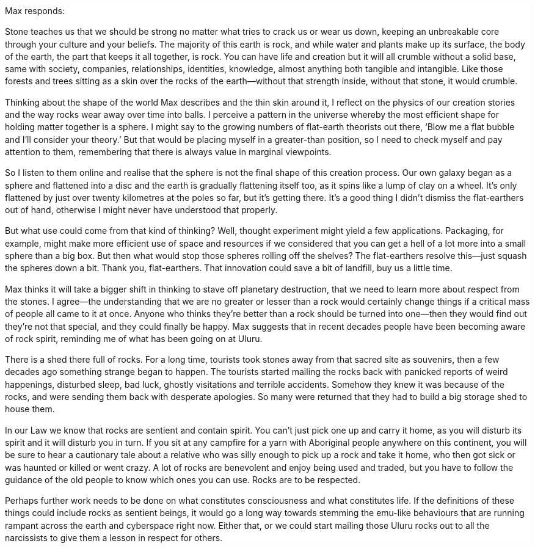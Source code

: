 Max responds:

Stone teaches us that we should be strong no matter what tries to crack us or wear us down, keeping an unbreakable core through your culture and your beliefs. The majority of this earth is rock, and while water and plants make up its surface, the body of the earth, the part that keeps it all together, is rock. You can have life and creation but it will all crumble without a solid base, same with society, companies, relationships, identities, knowledge, almost anything both tangible and intangible. Like those forests and trees sitting as a skin over the rocks of the earth—without that strength inside, without that stone, it would crumble.

Thinking about the shape of the world Max describes and the thin skin around it, I reflect on the physics of our creation stories and the way rocks wear away over time into balls. I perceive a pattern in the universe whereby the most efficient shape for holding matter together is a sphere. I might say to the growing numbers of flat-earth theorists out there, ‘Blow me a flat bubble and I’ll consider your theory.’ But that would be placing myself in a greater-than position, so I need to check myself and pay attention to them, remembering that there is always value in marginal viewpoints.

So I listen to them online and realise that the sphere is not the final shape of this creation process. Our own galaxy began as a sphere and flattened into a disc and the earth is gradually flattening itself too, as it spins like a lump of clay on a wheel. It’s only flattened by just over twenty kilometres at the poles so far, but it’s getting there. It’s a good thing I didn’t dismiss the flat-earthers out of hand, otherwise I might never have understood that properly.

But what use could come from that kind of thinking? Well, thought experiment might yield a few applications. Packaging, for example, might make more efficient use of space and resources if we considered that you can get a hell of a lot more into a small sphere than a big box. But then what would stop those spheres rolling off the shelves? The flat-earthers resolve this—just squash the spheres down a bit. Thank you, flat-earthers. That innovation could save a bit of landfill, buy us a little time.

Max thinks it will take a bigger shift in thinking to stave off planetary destruction, that we need to learn more about respect from the stones. I agree—the understanding that we are no greater or lesser than a rock would certainly change things if a critical mass of people all came to it at once. Anyone who thinks they’re better than a rock should be turned into one—then they would find out they’re not that special, and they could finally be happy. Max suggests that in recent decades people have been becoming aware of rock spirit, reminding me of what has been going on at Uluru.

There is a shed there full of rocks. For a long time, tourists took stones away from that sacred site as souvenirs, then a few decades ago something strange began to happen. The tourists started mailing the rocks back with panicked reports of weird happenings, disturbed sleep, bad luck, ghostly visitations and terrible accidents. Somehow they knew it was because of the rocks, and were sending them back with desperate apologies. So many were returned that they had to build a big storage shed to house them.

In our Law we know that rocks are sentient and contain spirit. You can’t just pick one up and carry it home, as you will disturb its spirit and it will disturb you in turn. If you sit at any campfire for a yarn with Aboriginal people anywhere on this continent, you will be sure to hear a cautionary tale about a relative who was silly enough to pick up a rock and take it home, who then got sick or was haunted or killed or went crazy. A lot of rocks are benevolent and enjoy being used and traded, but you have to follow the guidance of the old people to know which ones you can use. Rocks are to be respected.

Perhaps further work needs to be done on what constitutes consciousness and what constitutes life. If the definitions of these things could include rocks as sentient beings, it would go a long way towards stemming the emu-like behaviours that are running rampant across the earth and cyberspace right now. Either that, or we could start mailing those Uluru rocks out to all the narcissists to give them a lesson in respect for others.
